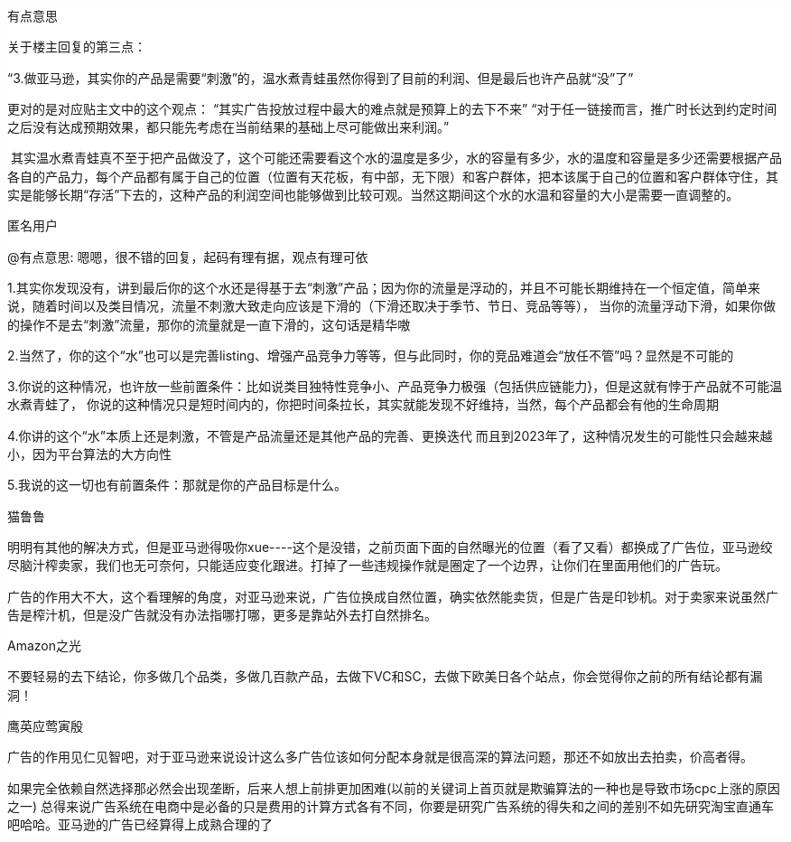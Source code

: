  

有点意思

关于楼主回复的第三点： 

“3.做亚马逊，其实你的产品是需要“刺激”的，温水煮青蛙虽然你得到了目前的利润、但是最后也许产品就“没”了” 

  

更对的是对应贴主文中的这个观点： “其实广告投放过程中最大的难点就是预算上的去下不来” “对于任一链接而言，推广时长达到约定时间之后没有达成预期效果，都只能先考虑在当前结果的基础上尽可能做出来利润。”

  

 其实温水煮青蛙真不至于把产品做没了，这个可能还需要看这个水的温度是多少，水的容量有多少，水的温度和容量是多少还需要根据产品各自的产品力，每个产品都有属于自己的位置（位置有天花板，有中部，无下限）和客户群体，把本该属于自己的位置和客户群体守住，其实是能够长期“存活”下去的，这种产品的利润空间也能够做到比较可观。当然这期间这个水的水温和容量的大小是需要一直调整的。

  

匿名用户

@有点意思: 嗯嗯，很不错的回复，起码有理有据，观点有理可依 

  

1.其实你发现没有，讲到最后你的这个水还是得基于去“刺激”产品；因为你的流量是浮动的，并且不可能长期维持在一个恒定值，简单来说，随着时间以及类目情况，流量不刺激大致走向应该是下滑的（下滑还取决于季节、节日、竞品等等）， 当你的流量浮动下滑，如果你做的操作不是去“刺激”流量，那你的流量就是一直下滑的，这句话是精华嗷 

  

2.当然了，你的这个“水”也可以是完善listing、增强产品竞争力等等，但与此同时，你的竞品难道会“放任不管”吗？显然是不可能的 

  

3.你说的这种情况，也许放一些前置条件：比如说类目独特性竞争小、产品竞争力极强（包括供应链能力}，但是这就有悖于产品就不可能温水煮青蛙了， 你说的这种情况只是短时间内的，你把时间条拉长，其实就能发现不好维持，当然，每个产品都会有他的生命周期 

  

4.你讲的这个“水”本质上还是刺激，不管是产品流量还是其他产品的完善、更换迭代 而且到2023年了，这种情况发生的可能性只会越来越小，因为平台算法的大方向性 

  

5.我说的这一切也有前置条件：那就是你的产品目标是什么。

  

猫鲁鲁

明明有其他的解决方式，但是亚马逊得吸你xue----这个是没错，之前页面下面的自然曝光的位置（看了又看）都换成了广告位，亚马逊绞尽脑汁榨卖家，我们也无可奈何，只能适应变化跟进。打掉了一些违规操作就是圈定了一个边界，让你们在里面用他们的广告玩。 

  

广告的作用大不大，这个看理解的角度，对亚马逊来说，广告位换成自然位置，确实依然能卖货，但是广告是印钞机。对于卖家来说虽然广告是榨汁机，但是没广告就没有办法指哪打哪，更多是靠站外去打自然排名。

  

Amazon之光

不要轻易的去下结论，你多做几个品类，多做几百款产品，去做下VC和SC，去做下欧美日各个站点，你会觉得你之前的所有结论都有漏洞！

  

鹰英应莺寅殷

广告的作用见仁见智吧，对于亚马逊来说设计这么多广告位该如何分配本身就是很高深的算法问题，那还不如放出去拍卖，价高者得。

  

如果完全依赖自然选择那必然会出现垄断，后来人想上前排更加困难(以前的关键词上首页就是欺骗算法的一种也是导致市场cpc上涨的原因之一) 总得来说广告系统在电商中是必备的只是费用的计算方式各有不同，你要是研究广告系统的得失和之间的差别不如先研究淘宝直通车吧哈哈。亚马逊的广告已经算得上成熟合理的了
